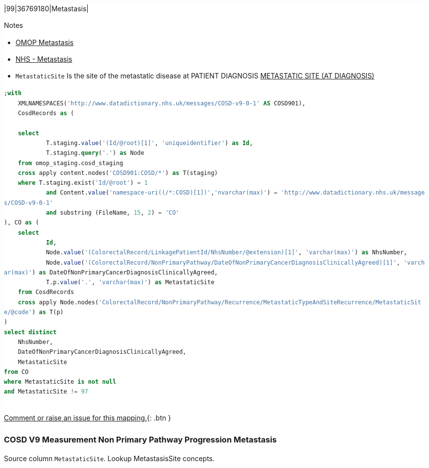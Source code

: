 |99|36769180|Metastasis|

Notes
* [OMOP Metastasis](https://athena.ohdsi.org/search-terms/terms?vocabulary=Cancer+Modifier&page=1&pageSize=500&query=metastasis&boosts)
* [NHS - Metastasis](https://www.datadictionary.nhs.uk/data_elements/metastatic_site__at_diagnosis_.html?hl=metastatic%2Csite%2Cdiagnosis)

* `MetastaticSite` Is the site of the metastatic disease at PATIENT DIAGNOSIS [METASTATIC SITE (AT DIAGNOSIS)](https://www.datadictionary.nhs.uk/data_elements/metastatic_site__at_diagnosis_.html)

```sql
;with 
    XMLNAMESPACES('http://www.datadictionary.nhs.uk/messages/COSD-v9-0-1' AS COSD901),
    CosdRecords as ( 

    select
            T.staging.value('(Id/@root)[1]', 'uniqueidentifier') as Id,
            T.staging.query('.') as Node
    from omop_staging.cosd_staging
    cross apply content.nodes('COSD901:COSD/*') as T(staging)
    where T.staging.exist('Id/@root') = 1
            and Content.value('namespace-uri((/*:COSD)[1])','nvarchar(max)') = 'http://www.datadictionary.nhs.uk/messages/COSD-v9-0-1'
            and substring (FileName, 15, 2) = 'CO'
), CO as (
	select
			Id,
			Node.value('(ColorectalRecord/LinkagePatientId/NhsNumber/@extension)[1]', 'varchar(max)') as NhsNumber,
			Node.value('(ColorectalRecord/NonPrimaryPathway/DateOfNonPrimaryCancerDiagnosisClinicallyAgreed)[1]', 'varchar(max)') as DateOfNonPrimaryCancerDiagnosisClinicallyAgreed,
			T.p.value('.', 'varchar(max)') as MetastaticSite
	from CosdRecords
	cross apply Node.nodes('ColorectalRecord/NonPrimaryPathway/Recurrence/MetastaticTypeAndSiteRecurrence/MetastaticSite/@code') as T(p)
)
select distinct
	NhsNumber,
	DateOfNonPrimaryCancerDiagnosisClinicallyAgreed,
	MetastaticSite
from CO
where MetastaticSite is not null
and MetastaticSite != 97
	
```


[Comment or raise an issue for this mapping.](https://github.com/answerdigital/oxford-omop-data-mapper/issues/new?title=OMOP%20Measurement%20table%20measurement_concept_id%20field%20COSD%20V9%20Measurement%20Non%20Primary%20Pathway%20Recurrence%20Metastasis%20mapping){: .btn }
### COSD V9 Measurement Non Primary Pathway Progression Metastasis
Source column  `MetastaticSite`.
Lookup MetastasisSite concepts.
